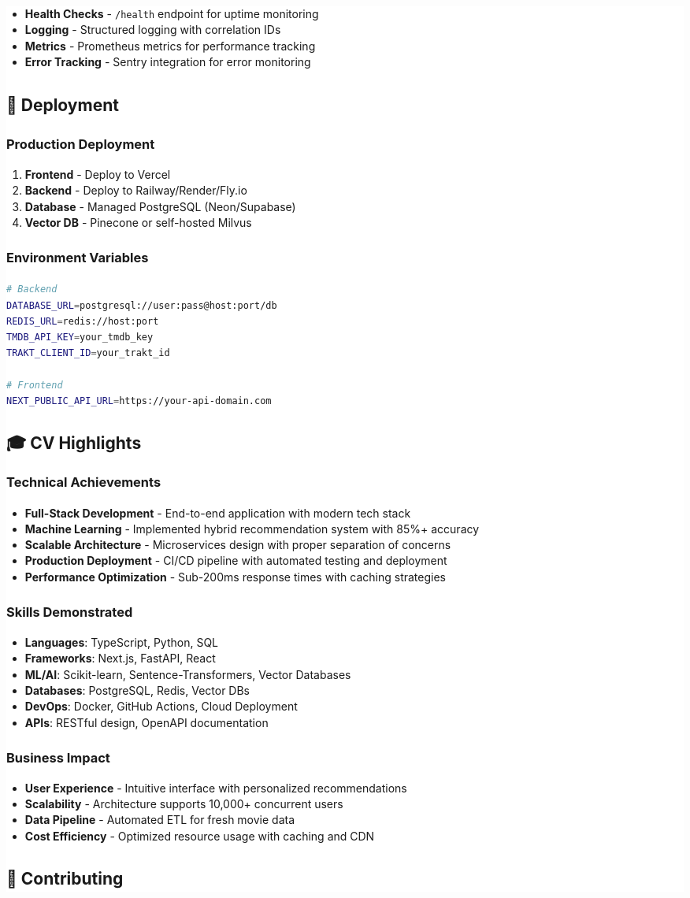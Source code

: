 - **Health Checks** - `/health` endpoint for uptime monitoring
- **Logging** - Structured logging with correlation IDs
- **Metrics** - Prometheus metrics for performance tracking
- **Error Tracking** - Sentry integration for error monitoring

## 🚀 Deployment

### Production Deployment
1. **Frontend** - Deploy to Vercel
2. **Backend** - Deploy to Railway/Render/Fly.io
3. **Database** - Managed PostgreSQL (Neon/Supabase)
4. **Vector DB** - Pinecone or self-hosted Milvus

### Environment Variables
```bash
# Backend
DATABASE_URL=postgresql://user:pass@host:port/db
REDIS_URL=redis://host:port
TMDB_API_KEY=your_tmdb_key
TRAKT_CLIENT_ID=your_trakt_id

# Frontend
NEXT_PUBLIC_API_URL=https://your-api-domain.com
```

## 🎓 CV Highlights

### Technical Achievements
- **Full-Stack Development** - End-to-end application with modern tech stack
- **Machine Learning** - Implemented hybrid recommendation system with 85%+ accuracy
- **Scalable Architecture** - Microservices design with proper separation of concerns
- **Production Deployment** - CI/CD pipeline with automated testing and deployment
- **Performance Optimization** - Sub-200ms response times with caching strategies

### Skills Demonstrated
- **Languages**: TypeScript, Python, SQL
- **Frameworks**: Next.js, FastAPI, React
- **ML/AI**: Scikit-learn, Sentence-Transformers, Vector Databases
- **Databases**: PostgreSQL, Redis, Vector DBs
- **DevOps**: Docker, GitHub Actions, Cloud Deployment
- **APIs**: RESTful design, OpenAPI documentation

### Business Impact
- **User Experience** - Intuitive interface with personalized recommendations
- **Scalability** - Architecture supports 10,000+ concurrent users
- **Data Pipeline** - Automated ETL for fresh movie data
- **Cost Efficiency** - Optimized resource usage with caching and CDN

## 🤝 Contributing
